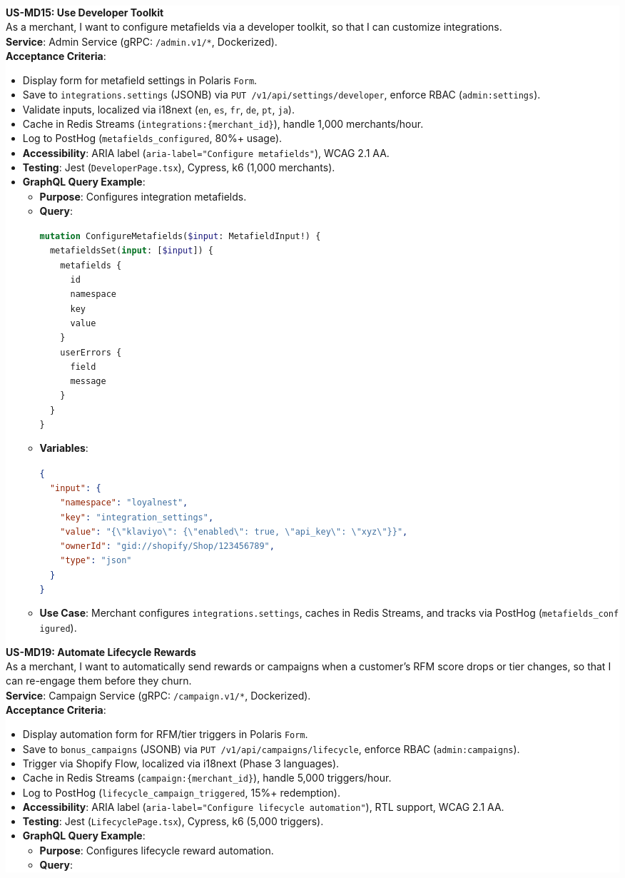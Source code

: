 **US-MD15: Use Developer Toolkit**  
As a merchant, I want to configure metafields via a developer toolkit, so that I can customize integrations.  
**Service**: Admin Service (gRPC: `/admin.v1/*`, Dockerized).  
**Acceptance Criteria**:  
- Display form for metafield settings in Polaris `Form`.  
- Save to `integrations.settings` (JSONB) via `PUT /v1/api/settings/developer`, enforce RBAC (`admin:settings`).  
- Validate inputs, localized via i18next (`en`, `es`, `fr`, `de`, `pt`, `ja`).  
- Cache in Redis Streams (`integrations:{merchant_id}`), handle 1,000 merchants/hour.  
- Log to PostHog (`metafields_configured`, 80%+ usage).  
- **Accessibility**: ARIA label (`aria-label="Configure metafields"`), WCAG 2.1 AA.  
- **Testing**: Jest (`DeveloperPage.tsx`), Cypress, k6 (1,000 merchants).  
- **GraphQL Query Example**:  
  - **Purpose**: Configures integration metafields.  
  - **Query**:  
    ```graphql
    mutation ConfigureMetafields($input: MetafieldInput!) {
      metafieldsSet(input: [$input]) {
        metafields {
          id
          namespace
          key
          value
        }
        userErrors {
          field
          message
        }
      }
    }
    ```
  - **Variables**:  
    ```json
    {
      "input": {
        "namespace": "loyalnest",
        "key": "integration_settings",
        "value": "{\"klaviyo\": {\"enabled\": true, \"api_key\": \"xyz\"}}",
        "ownerId": "gid://shopify/Shop/123456789",
        "type": "json"
      }
    }
    ```
  - **Use Case**: Merchant configures `integrations.settings`, caches in Redis Streams, and tracks via PostHog (`metafields_configured`).

**US-MD19: Automate Lifecycle Rewards**  
As a merchant, I want to automatically send rewards or campaigns when a customer’s RFM score drops or tier changes, so that I can re-engage them before they churn.  
**Service**: Campaign Service (gRPC: `/campaign.v1/*`, Dockerized).  
**Acceptance Criteria**:  
- Display automation form for RFM/tier triggers in Polaris `Form`.  
- Save to `bonus_campaigns` (JSONB) via `PUT /v1/api/campaigns/lifecycle`, enforce RBAC (`admin:campaigns`).  
- Trigger via Shopify Flow, localized via i18next (Phase 3 languages).  
- Cache in Redis Streams (`campaign:{merchant_id}`), handle 5,000 triggers/hour.  
- Log to PostHog (`lifecycle_campaign_triggered`, 15%+ redemption).  
- **Accessibility**: ARIA label (`aria-label="Configure lifecycle automation"`), RTL support, WCAG 2.1 AA.  
- **Testing**: Jest (`LifecyclePage.tsx`), Cypress, k6 (5,000 triggers).  
- **GraphQL Query Example**:  
  - **Purpose**: Configures lifecycle reward automation.  
  - **Query**:  